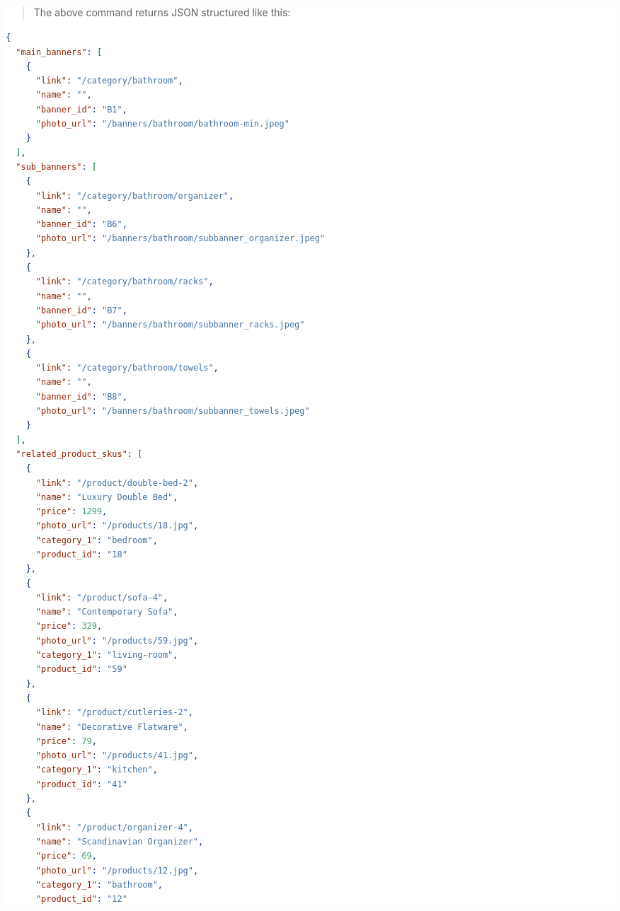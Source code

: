 > The above command returns JSON structured like this:

```json
{
  "main_banners": [
    {
      "link": "/category/bathroom",
      "name": "",
      "banner_id": "B1",
      "photo_url": "/banners/bathroom/bathroom-min.jpeg"
    }
  ],
  "sub_banners": [
    {
      "link": "/category/bathroom/organizer",
      "name": "",
      "banner_id": "B6",
      "photo_url": "/banners/bathroom/subbanner_organizer.jpeg"
    },
    {
      "link": "/category/bathroom/racks",
      "name": "",
      "banner_id": "B7",
      "photo_url": "/banners/bathroom/subbanner_racks.jpeg"
    },
    {
      "link": "/category/bathroom/towels",
      "name": "",
      "banner_id": "B8",
      "photo_url": "/banners/bathroom/subbanner_towels.jpeg"
    }
  ],
  "related_product_skus": [
    {
      "link": "/product/double-bed-2",
      "name": "Luxury Double Bed",
      "price": 1299,
      "photo_url": "/products/18.jpg",
      "category_1": "bedroom",
      "product_id": "18"
    },
    {
      "link": "/product/sofa-4",
      "name": "Contemporary Sofa",
      "price": 329,
      "photo_url": "/products/59.jpg",
      "category_1": "living-room",
      "product_id": "59"
    },
    {
      "link": "/product/cutleries-2",
      "name": "Decorative Flatware",
      "price": 79,
      "photo_url": "/products/41.jpg",
      "category_1": "kitchen",
      "product_id": "41"
    },
    {
      "link": "/product/organizer-4",
      "name": "Scandinavian Organizer",
      "price": 69,
      "photo_url": "/products/12.jpg",
      "category_1": "bathroom",
      "product_id": "12"
```